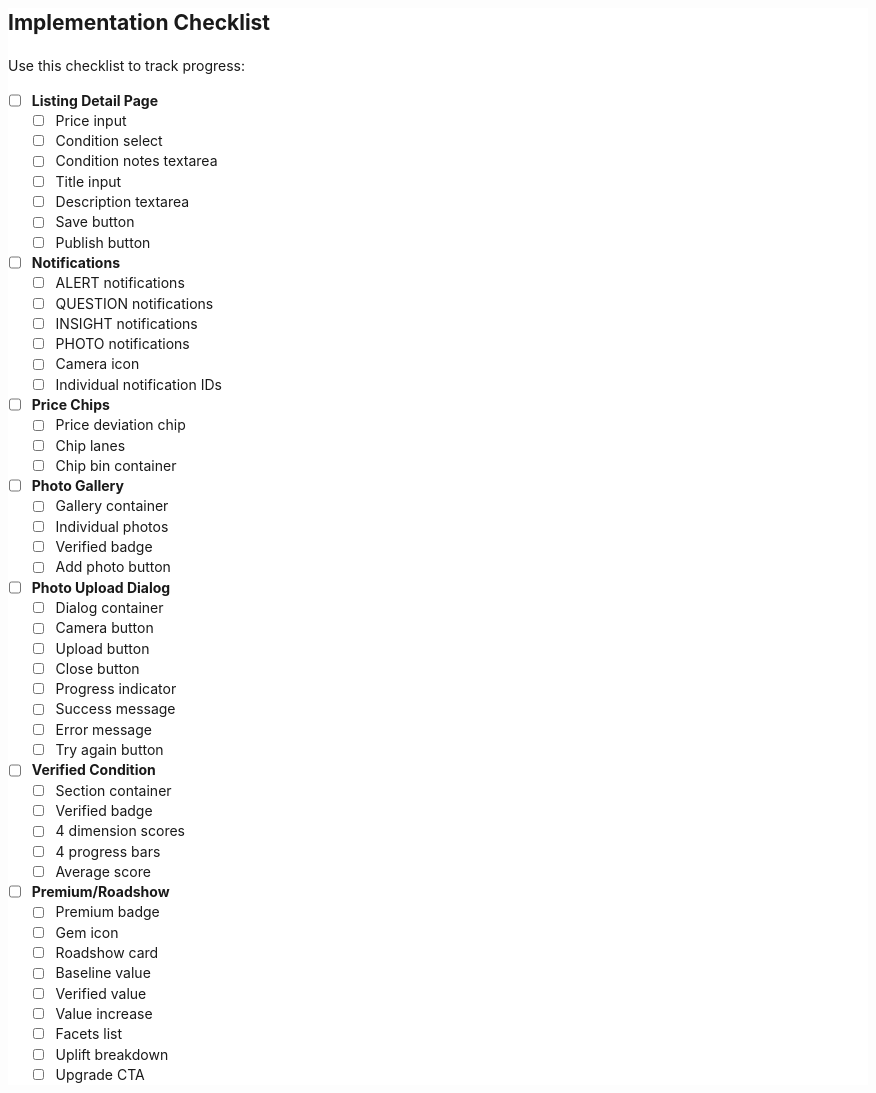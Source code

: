 ## Implementation Checklist

Use this checklist to track progress:

- [ ] **Listing Detail Page**
  - [ ] Price input
  - [ ] Condition select
  - [ ] Condition notes textarea
  - [ ] Title input
  - [ ] Description textarea
  - [ ] Save button
  - [ ] Publish button

- [ ] **Notifications**
  - [ ] ALERT notifications
  - [ ] QUESTION notifications
  - [ ] INSIGHT notifications
  - [ ] PHOTO notifications
  - [ ] Camera icon
  - [ ] Individual notification IDs

- [ ] **Price Chips**
  - [ ] Price deviation chip
  - [ ] Chip lanes
  - [ ] Chip bin container

- [ ] **Photo Gallery**
  - [ ] Gallery container
  - [ ] Individual photos
  - [ ] Verified badge
  - [ ] Add photo button

- [ ] **Photo Upload Dialog**
  - [ ] Dialog container
  - [ ] Camera button
  - [ ] Upload button
  - [ ] Close button
  - [ ] Progress indicator
  - [ ] Success message
  - [ ] Error message
  - [ ] Try again button

- [ ] **Verified Condition**
  - [ ] Section container
  - [ ] Verified badge
  - [ ] 4 dimension scores
  - [ ] 4 progress bars
  - [ ] Average score

- [ ] **Premium/Roadshow**
  - [ ] Premium badge
  - [ ] Gem icon
  - [ ] Roadshow card
  - [ ] Baseline value
  - [ ] Verified value
  - [ ] Value increase
  - [ ] Facets list
  - [ ] Uplift breakdown
  - [ ] Upgrade CTA
